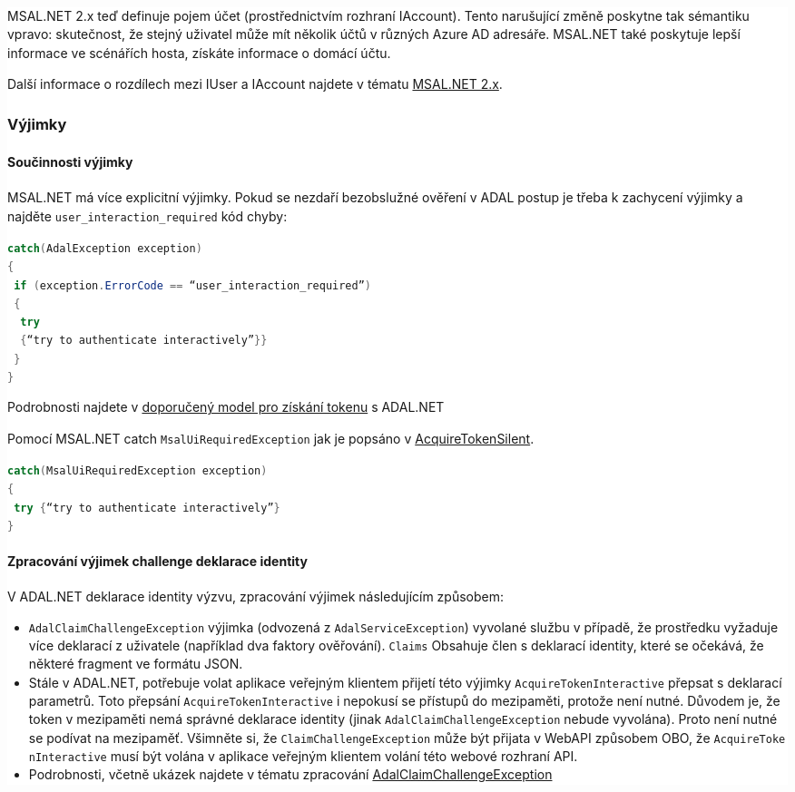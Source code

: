 MSAL.NET 2.x teď definuje pojem účet (prostřednictvím rozhraní IAccount). Tento narušující změně poskytne tak sémantiku vpravo: skutečnost, že stejný uživatel může mít několik účtů v různých Azure AD adresáře. MSAL.NET také poskytuje lepší informace ve scénářích hosta, získáte informace o domácí účtu.

Další informace o rozdílech mezi IUser a IAccount najdete v tématu [MSAL.NET 2.x](https://aka.ms/msal-net-2-released).

### <a name="exceptions"></a>Výjimky

#### <a name="interaction-required-exceptions"></a>Součinnosti výjimky

MSAL.NET má více explicitní výjimky. Pokud se nezdaří bezobslužné ověření v ADAL postup je třeba k zachycení výjimky a najděte `user_interaction_required` kód chyby:

```csharp
catch(AdalException exception)
{
 if (exception.ErrorCode == “user_interaction_required”)
 {
  try
  {“try to authenticate interactively”}}
 }
}
```

Podrobnosti najdete v [doporučený model pro získání tokenu](https://github.com/AzureAD/azure-activedirectory-library-for-dotnet/wiki/AcquireTokenSilentAsync-using-a-cached-token#recommended-pattern-to-acquire-a-token) s ADAL.NET

Pomocí MSAL.NET catch `MsalUiRequiredException` jak je popsáno v [AcquireTokenSilent](https://github.com/AzureAD/microsoft-authentication-library-for-dotnet/wiki/AcquireTokenSilentAsync-using-a-cached-token).

```csharp
catch(MsalUiRequiredException exception)
{
 try {“try to authenticate interactively”}
}
```

#### <a name="handling-claim-challenge-exceptions"></a>Zpracování výjimek challenge deklarace identity

V ADAL.NET deklarace identity výzvu, zpracování výjimek následujícím způsobem:

- `AdalClaimChallengeException` výjimka (odvozená z `AdalServiceException`) vyvolané službu v případě, že prostředku vyžaduje více deklarací z uživatele (například dva faktory ověřování). `Claims` Obsahuje člen s deklarací identity, které se očekává, že některé fragment ve formátu JSON.
- Stále v ADAL.NET, potřebuje volat aplikace veřejným klientem přijetí této výjimky `AcquireTokenInteractive` přepsat s deklarací parametrů. Toto přepsání `AcquireTokenInteractive` i nepokusí se přístupů do mezipaměti, protože není nutné. Důvodem je, že token v mezipaměti nemá správné deklarace identity (jinak `AdalClaimChallengeException` nebude vyvolána). Proto není nutné se podívat na mezipaměť. Všimněte si, že `ClaimChallengeException` může být přijata v WebAPI způsobem OBO, že `AcquireTokenInteractive` musí být volána v aplikace veřejným klientem volání této webové rozhraní API.
- Podrobnosti, včetně ukázek najdete v tématu zpracování [AdalClaimChallengeException](https://github.com/AzureAD/azure-activedirectory-library-for-dotnet/wiki/Exceptions-in-ADAL.NET#handling-adalclaimchallengeexception)
